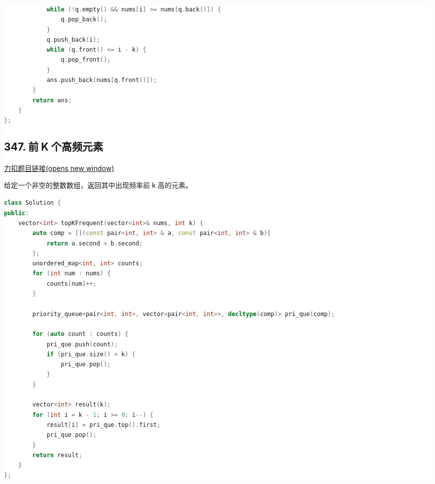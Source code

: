 ```cpp
            while (!q.empty() && nums[i] >= nums[q.back()]) {
                q.pop_back();
            }
            q.push_back(i);
            while (q.front() <= i - k) {
                q.pop_front();
            }
            ans.push_back(nums[q.front()]);
        }
        return ans;
    }
};
```

## 347. 前 K 个高频元素

[力扣题目链接(opens new window)](https://leetcode.cn/problems/top-k-frequent-elements/)

给定一个非空的整数数组，返回其中出现频率前 k 高的元素。

```cpp
class Solution {
public:
    vector<int> topKFrequent(vector<int>& nums, int k) {
        auto comp = [](const pair<int, int> & a, const pair<int, int> & b){
            return a.second > b.second;
        };
        unordered_map<int, int> counts;
        for (int num : nums) {
            counts[num]++;
        }

        priority_queue<pair<int, int>, vector<pair<int, int>>, decltype(comp)> pri_que(comp);

        for (auto count : counts) {
            pri_que.push(count);
            if (pri_que.size() > k) {
                pri_que.pop();
            }
        }

        vector<int> result(k);
        for (int i = k - 1; i >= 0; i--) {
            result[i] = pri_que.top().first;
            pri_que.pop();
        }
        return result;
    }
};
```
